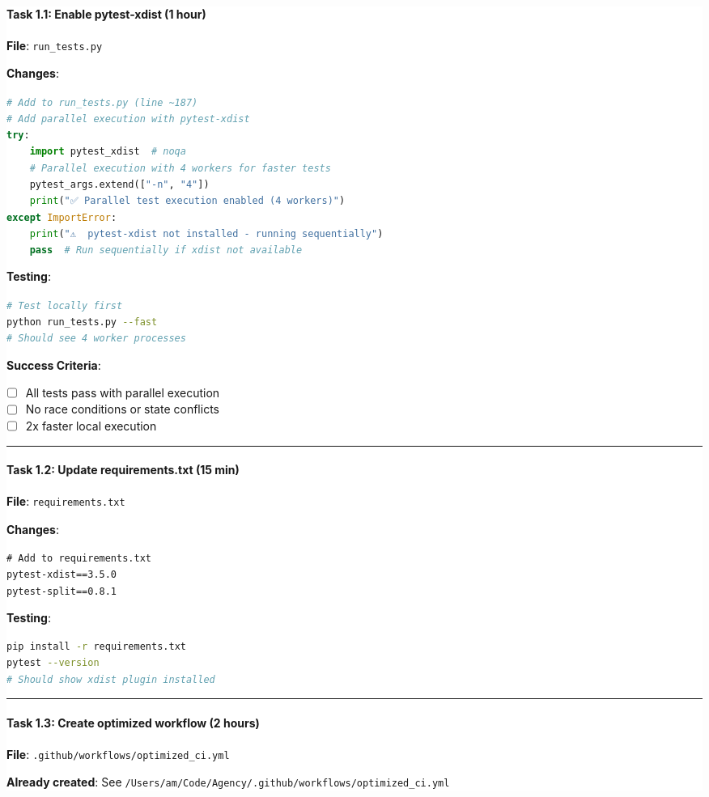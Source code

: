 #### Task 1.1: Enable pytest-xdist (1 hour)

**File**: `run_tests.py`

**Changes**:
```python
# Add to run_tests.py (line ~187)
# Add parallel execution with pytest-xdist
try:
    import pytest_xdist  # noqa
    # Parallel execution with 4 workers for faster tests
    pytest_args.extend(["-n", "4"])
    print("✅ Parallel test execution enabled (4 workers)")
except ImportError:
    print("⚠️  pytest-xdist not installed - running sequentially")
    pass  # Run sequentially if xdist not available
```

**Testing**:
```bash
# Test locally first
python run_tests.py --fast
# Should see 4 worker processes
```

**Success Criteria**:
- [ ] All tests pass with parallel execution
- [ ] No race conditions or state conflicts
- [ ] 2x faster local execution

---

#### Task 1.2: Update requirements.txt (15 min)

**File**: `requirements.txt`

**Changes**:
```txt
# Add to requirements.txt
pytest-xdist==3.5.0
pytest-split==0.8.1
```

**Testing**:
```bash
pip install -r requirements.txt
pytest --version
# Should show xdist plugin installed
```

---

#### Task 1.3: Create optimized workflow (2 hours)

**File**: `.github/workflows/optimized_ci.yml`

**Already created**: See `/Users/am/Code/Agency/.github/workflows/optimized_ci.yml`
